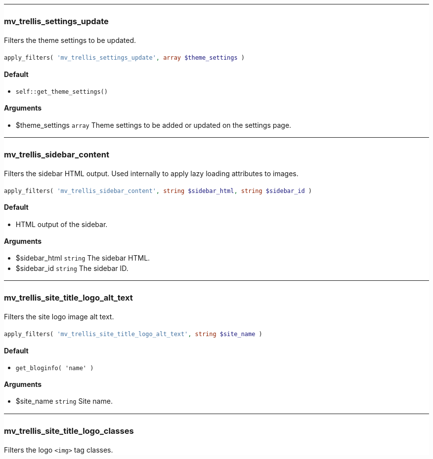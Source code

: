 ------

### mv_trellis_settings_update

Filters the theme settings to be updated.

```php
apply_filters( 'mv_trellis_settings_update', array $theme_settings )
```

**Default**

- `self::get_theme_settings()`

**Arguments**

- $theme_settings `array` Theme settings to be added or updated on the settings page.

------

### mv_trellis_sidebar_content

Filters the sidebar HTML output. Used internally to apply lazy loading attributes to images.

```php
apply_filters( 'mv_trellis_sidebar_content', string $sidebar_html, string $sidebar_id )
```

**Default**

- HTML output of the sidebar.

**Arguments**

- $sidebar_html `string` The sidebar HTML.
- $sidebar_id `string` The sidebar ID.

------

### mv_trellis_site_title_logo_alt_text

Filters the site logo image alt text.

```php
apply_filters( 'mv_trellis_site_title_logo_alt_text', string $site_name )
```

**Default**

- `get_bloginfo( 'name' )`

**Arguments**

- $site_name `string` Site name.

------

### mv_trellis_site_title_logo_classes

Filters the logo `<img>` tag classes.
